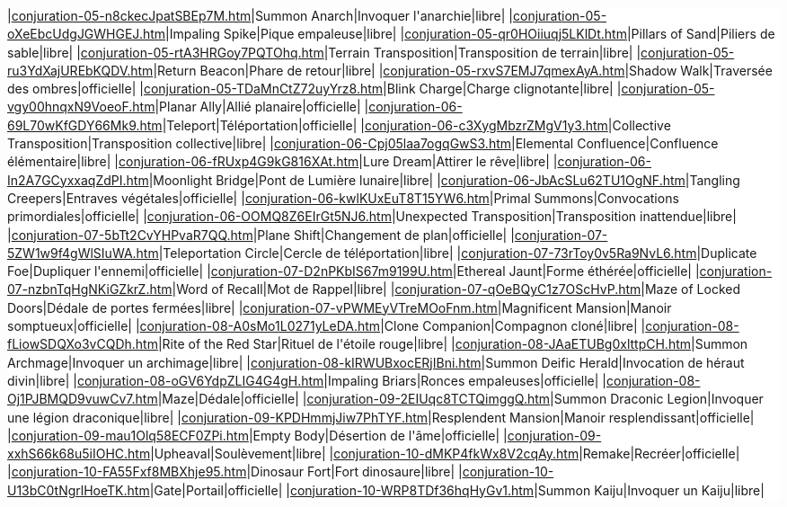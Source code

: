 |[conjuration-05-n8ckecJpatSBEp7M.htm](spells/conjuration-05-n8ckecJpatSBEp7M.htm)|Summon Anarch|Invoquer l'anarchie|libre|
|[conjuration-05-oXeEbcUdgJGWHGEJ.htm](spells/conjuration-05-oXeEbcUdgJGWHGEJ.htm)|Impaling Spike|Pique empaleuse|libre|
|[conjuration-05-qr0HOiiuqj5LKlDt.htm](spells/conjuration-05-qr0HOiiuqj5LKlDt.htm)|Pillars of Sand|Piliers de sable|libre|
|[conjuration-05-rtA3HRGoy7PQTOhq.htm](spells/conjuration-05-rtA3HRGoy7PQTOhq.htm)|Terrain Transposition|Transposition de terrain|libre|
|[conjuration-05-ru3YdXajUREbKQDV.htm](spells/conjuration-05-ru3YdXajUREbKQDV.htm)|Return Beacon|Phare de retour|libre|
|[conjuration-05-rxvS7EMJ7qmexAyA.htm](spells/conjuration-05-rxvS7EMJ7qmexAyA.htm)|Shadow Walk|Traversée des ombres|officielle|
|[conjuration-05-TDaMnCtZ72uyYrz8.htm](spells/conjuration-05-TDaMnCtZ72uyYrz8.htm)|Blink Charge|Charge clignotante|libre|
|[conjuration-05-vgy00hnqxN9VoeoF.htm](spells/conjuration-05-vgy00hnqxN9VoeoF.htm)|Planar Ally|Allié planaire|officielle|
|[conjuration-06-69L70wKfGDY66Mk9.htm](spells/conjuration-06-69L70wKfGDY66Mk9.htm)|Teleport|Téléportation|officielle|
|[conjuration-06-c3XygMbzrZMgV1y3.htm](spells/conjuration-06-c3XygMbzrZMgV1y3.htm)|Collective Transposition|Transposition collective|libre|
|[conjuration-06-Cpj05laa7ogqGwS3.htm](spells/conjuration-06-Cpj05laa7ogqGwS3.htm)|Elemental Confluence|Confluence élémentaire|libre|
|[conjuration-06-fRUxp4G9kG816XAt.htm](spells/conjuration-06-fRUxp4G9kG816XAt.htm)|Lure Dream|Attirer le rêve|libre|
|[conjuration-06-In2A7GCyxxaqZdPI.htm](spells/conjuration-06-In2A7GCyxxaqZdPI.htm)|Moonlight Bridge|Pont de Lumière lunaire|libre|
|[conjuration-06-JbAcSLu62TU1OgNF.htm](spells/conjuration-06-JbAcSLu62TU1OgNF.htm)|Tangling Creepers|Entraves végétales|officielle|
|[conjuration-06-kwlKUxEuT8T15YW6.htm](spells/conjuration-06-kwlKUxEuT8T15YW6.htm)|Primal Summons|Convocations primordiales|officielle|
|[conjuration-06-OOMQ8Z6EIrGt5NJ6.htm](spells/conjuration-06-OOMQ8Z6EIrGt5NJ6.htm)|Unexpected Transposition|Transposition inattendue|libre|
|[conjuration-07-5bTt2CvYHPvaR7QQ.htm](spells/conjuration-07-5bTt2CvYHPvaR7QQ.htm)|Plane Shift|Changement de plan|officielle|
|[conjuration-07-5ZW1w9f4gWlSIuWA.htm](spells/conjuration-07-5ZW1w9f4gWlSIuWA.htm)|Teleportation Circle|Cercle de téléportation|libre|
|[conjuration-07-73rToy0v5Ra9NvL6.htm](spells/conjuration-07-73rToy0v5Ra9NvL6.htm)|Duplicate Foe|Dupliquer l'ennemi|officielle|
|[conjuration-07-D2nPKbIS67m9199U.htm](spells/conjuration-07-D2nPKbIS67m9199U.htm)|Ethereal Jaunt|Forme éthérée|officielle|
|[conjuration-07-nzbnTqHgNKiGZkrZ.htm](spells/conjuration-07-nzbnTqHgNKiGZkrZ.htm)|Word of Recall|Mot de Rappel|libre|
|[conjuration-07-qOeBQyC1z7OScHvP.htm](spells/conjuration-07-qOeBQyC1z7OScHvP.htm)|Maze of Locked Doors|Dédale de portes fermées|libre|
|[conjuration-07-vPWMEyVTreMOoFnm.htm](spells/conjuration-07-vPWMEyVTreMOoFnm.htm)|Magnificent Mansion|Manoir somptueux|officielle|
|[conjuration-08-A0sMo1L0271yLeDA.htm](spells/conjuration-08-A0sMo1L0271yLeDA.htm)|Clone Companion|Compagnon cloné|libre|
|[conjuration-08-fLiowSDQXo3vCQDh.htm](spells/conjuration-08-fLiowSDQXo3vCQDh.htm)|Rite of the Red Star|Rituel de l'étoile rouge|libre|
|[conjuration-08-JAaETUBg0xlttpCH.htm](spells/conjuration-08-JAaETUBg0xlttpCH.htm)|Summon Archmage|Invoquer un archimage|libre|
|[conjuration-08-kIRWUBxocERjIBni.htm](spells/conjuration-08-kIRWUBxocERjIBni.htm)|Summon Deific Herald|Invocation de héraut divin|libre|
|[conjuration-08-oGV6YdpZLIG4G4gH.htm](spells/conjuration-08-oGV6YdpZLIG4G4gH.htm)|Impaling Briars|Ronces empaleuses|officielle|
|[conjuration-08-Oj1PJBMQD9vuwCv7.htm](spells/conjuration-08-Oj1PJBMQD9vuwCv7.htm)|Maze|Dédale|officielle|
|[conjuration-09-2EIUqc8TCTQimggQ.htm](spells/conjuration-09-2EIUqc8TCTQimggQ.htm)|Summon Draconic Legion|Invoquer une légion draconique|libre|
|[conjuration-09-KPDHmmjJiw7PhTYF.htm](spells/conjuration-09-KPDHmmjJiw7PhTYF.htm)|Resplendent Mansion|Manoir resplendissant|officielle|
|[conjuration-09-mau1Olq58ECF0ZPi.htm](spells/conjuration-09-mau1Olq58ECF0ZPi.htm)|Empty Body|Désertion de l'âme|officielle|
|[conjuration-09-xxhS66k68u5iIOHC.htm](spells/conjuration-09-xxhS66k68u5iIOHC.htm)|Upheaval|Soulèvement|libre|
|[conjuration-10-dMKP4fkWx8V2cqAy.htm](spells/conjuration-10-dMKP4fkWx8V2cqAy.htm)|Remake|Recréer|officielle|
|[conjuration-10-FA55Fxf8MBXhje95.htm](spells/conjuration-10-FA55Fxf8MBXhje95.htm)|Dinosaur Fort|Fort dinosaure|libre|
|[conjuration-10-U13bC0tNgrlHoeTK.htm](spells/conjuration-10-U13bC0tNgrlHoeTK.htm)|Gate|Portail|officielle|
|[conjuration-10-WRP8TDf36hqHyGv1.htm](spells/conjuration-10-WRP8TDf36hqHyGv1.htm)|Summon Kaiju|Invoquer un Kaiju|libre|